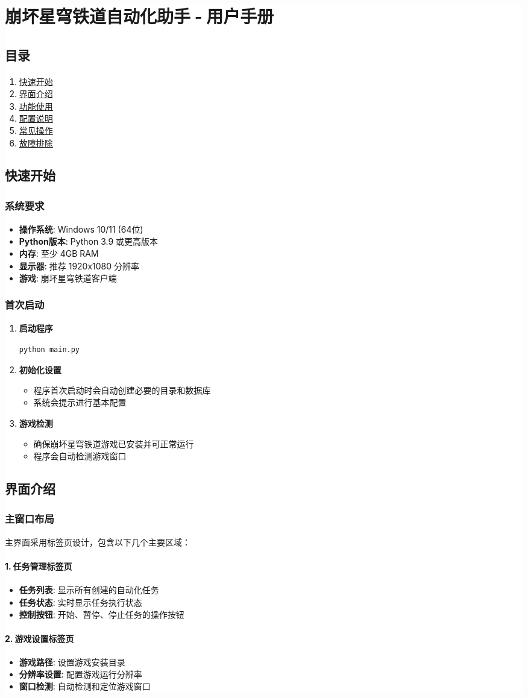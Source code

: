 # 崩坏星穹铁道自动化助手 - 用户手册

## 目录

1. [快速开始](#快速开始)
2. [界面介绍](#界面介绍)
3. [功能使用](#功能使用)
4. [配置说明](#配置说明)
5. [常见操作](#常见操作)
6. [故障排除](#故障排除)

## 快速开始

### 系统要求

- **操作系统**: Windows 10/11 (64位)
- **Python版本**: Python 3.9 或更高版本
- **内存**: 至少 4GB RAM
- **显示器**: 推荐 1920x1080 分辨率
- **游戏**: 崩坏星穹铁道客户端

### 首次启动

1. **启动程序**
   ```bash
   python main.py
   ```

2. **初始化设置**
   - 程序首次启动时会自动创建必要的目录和数据库
   - 系统会提示进行基本配置

3. **游戏检测**
   - 确保崩坏星穹铁道游戏已安装并可正常运行
   - 程序会自动检测游戏窗口

## 界面介绍

### 主窗口布局

主界面采用标签页设计，包含以下几个主要区域：

#### 1. 任务管理标签页
- **任务列表**: 显示所有创建的自动化任务
- **任务状态**: 实时显示任务执行状态
- **控制按钮**: 开始、暂停、停止任务的操作按钮

#### 2. 游戏设置标签页
- **游戏路径**: 设置游戏安装目录
- **分辨率设置**: 配置游戏运行分辨率
- **窗口检测**: 自动检测和定位游戏窗口
